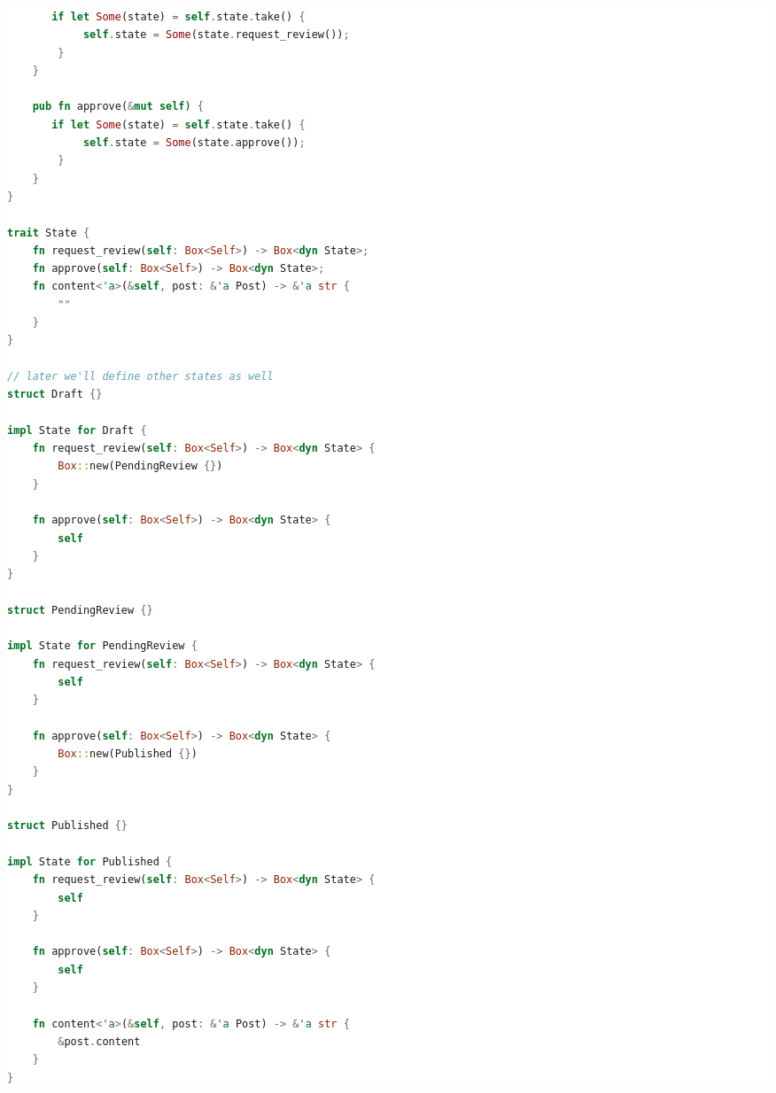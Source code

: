 ```rust
       if let Some(state) = self.state.take() {
            self.state = Some(state.request_review());
        }
    }

    pub fn approve(&mut self) {
       if let Some(state) = self.state.take() {
            self.state = Some(state.approve());
        }
    }
}

trait State {
    fn request_review(self: Box<Self>) -> Box<dyn State>;
    fn approve(self: Box<Self>) -> Box<dyn State>;
    fn content<'a>(&self, post: &'a Post) -> &'a str {
        ""
    }
}

// later we'll define other states as well
struct Draft {}

impl State for Draft {
    fn request_review(self: Box<Self>) -> Box<dyn State> {
        Box::new(PendingReview {})
    }

    fn approve(self: Box<Self>) -> Box<dyn State> {
        self
    }
}

struct PendingReview {}

impl State for PendingReview {
    fn request_review(self: Box<Self>) -> Box<dyn State> {
        self
    }

    fn approve(self: Box<Self>) -> Box<dyn State> {
        Box::new(Published {})
    }
}

struct Published {}

impl State for Published {
    fn request_review(self: Box<Self>) -> Box<dyn State> {
        self
    }

    fn approve(self: Box<Self>) -> Box<dyn State> {
        self
    }

    fn content<'a>(&self, post: &'a Post) -> &'a str {
        &post.content
    }
}
```
